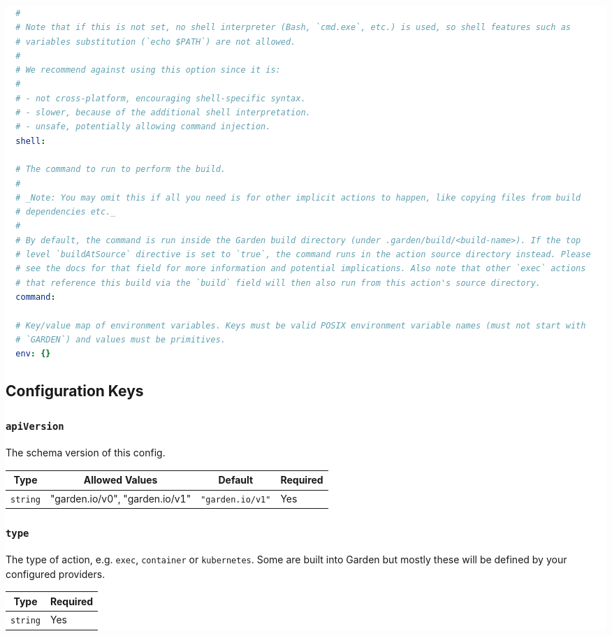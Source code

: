 ```yaml
  #
  # Note that if this is not set, no shell interpreter (Bash, `cmd.exe`, etc.) is used, so shell features such as
  # variables substitution (`echo $PATH`) are not allowed.
  #
  # We recommend against using this option since it is:
  #
  # - not cross-platform, encouraging shell-specific syntax.
  # - slower, because of the additional shell interpretation.
  # - unsafe, potentially allowing command injection.
  shell:

  # The command to run to perform the build.
  #
  # _Note: You may omit this if all you need is for other implicit actions to happen, like copying files from build
  # dependencies etc._
  #
  # By default, the command is run inside the Garden build directory (under .garden/build/<build-name>). If the top
  # level `buildAtSource` directive is set to `true`, the command runs in the action source directory instead. Please
  # see the docs for that field for more information and potential implications. Also note that other `exec` actions
  # that reference this build via the `build` field will then also run from this action's source directory.
  command:

  # Key/value map of environment variables. Keys must be valid POSIX environment variable names (must not start with
  # `GARDEN`) and values must be primitives.
  env: {}
```

## Configuration Keys

### `apiVersion`

The schema version of this config.

| Type     | Allowed Values                 | Default          | Required |
| -------- | ------------------------------ | ---------------- | -------- |
| `string` | "garden.io/v0", "garden.io/v1" | `"garden.io/v1"` | Yes      |

### `type`

The type of action, e.g. `exec`, `container` or `kubernetes`. Some are built into Garden but mostly these will be defined by your configured providers.

| Type     | Required |
| -------- | -------- |
| `string` | Yes      |
